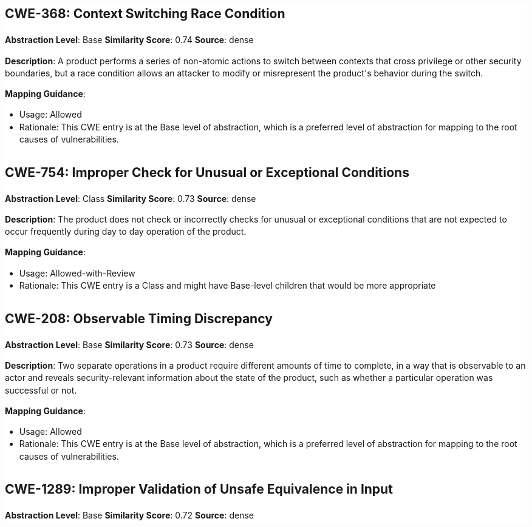 ## CWE-368: Context Switching Race Condition
**Abstraction Level**: Base
**Similarity Score**: 0.74
**Source**: dense

**Description**:
A product performs a series of non-atomic actions to switch between contexts that cross privilege or other security boundaries, but a race condition allows an attacker to modify or misrepresent the product's behavior during the switch.

**Mapping Guidance**:
- Usage: Allowed
- Rationale: This CWE entry is at the Base level of abstraction, which is a preferred level of abstraction for mapping to the root causes of vulnerabilities.

## CWE-754: Improper Check for Unusual or Exceptional Conditions
**Abstraction Level**: Class
**Similarity Score**: 0.73
**Source**: dense

**Description**:
The product does not check or incorrectly checks for unusual or exceptional conditions that are not expected to occur frequently during day to day operation of the product.

**Mapping Guidance**:
- Usage: Allowed-with-Review
- Rationale: This CWE entry is a Class and might have Base-level children that would be more appropriate

## CWE-208: Observable Timing Discrepancy
**Abstraction Level**: Base
**Similarity Score**: 0.73
**Source**: dense

**Description**:
Two separate operations in a product require different amounts of time to complete, in a way that is observable to an actor and reveals security-relevant information about the state of the product, such as whether a particular operation was successful or not.

**Mapping Guidance**:
- Usage: Allowed
- Rationale: This CWE entry is at the Base level of abstraction, which is a preferred level of abstraction for mapping to the root causes of vulnerabilities.

## CWE-1289: Improper Validation of Unsafe Equivalence in Input
**Abstraction Level**: Base
**Similarity Score**: 0.72
**Source**: dense
